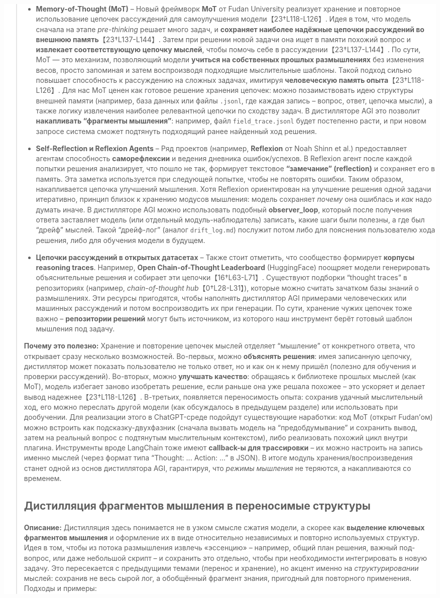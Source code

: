 > - **Memory-of-Thought (MoT)** – Новый фреймворк **MoT** от Fudan University реализует хранение и повторное использование цепочек рассуждений для самоулучшения модели【23†L118-L126】. Идея в том, что модель сначала на этапе *pre-thinking* решает много задач, и **сохраняет наиболее надёжные цепочки рассуждений во внешнюю память**【23†L137-L144】. Затем при решении новой задачи она ищет в памяти похожий вопрос и **извлекает соответствующую цепочку мыслей**, чтобы помочь себе в рассуждении【23†L137-L144】. По сути, MoT — это механизм, позволяющий модели **учиться на собственных прошлых размышлениях** без изменения весов, просто запоминая и затем воспроизводя подходящие мыслительные шаблоны. Такой подход сильно повышает способность к рассуждению на сложных задачах, имитируя **человеческую память опыта**【23†L118-L126】. Для нас MoT ценен как готовое решение хранения цепочек: можно позаимствовать идею структуры внешней памяти (например, база данных или файлы `.jsonl`, где каждая запись – вопрос, ответ, цепочка мысли), а также логику извлечения наиболее релевантной цепочки по сходству задач. В дистилляторе AGI это позволит **накапливать “фрагменты мышления”**: например, файл `field_trace.jsonl` будет постепенно расти, и при новом запросе система сможет подтянуть подходящий ранее найденный ход решения.
> 
> - **Self-Reflection и Reflexion Agents** – Ряд проектов (например, **Reflexion** от Noah Shinn et al.) предоставляет агентам способность **саморефлексии** и ведения дневника ошибок/успехов. В Reflexion агент после каждой попытки решения анализирует, что пошло не так, формирует текстовое **“замечание” (reflection)** и сохраняет его в память. Эта заметка используется при следующей попытке, чтобы не повторять ошибки. Таким образом, накапливается цепочка улучшений мышления. Хотя Reflexion ориентирован на улучшение решения одной задачи итеративно, принцип близок к хранению модусов мышления: модель сохраняет *почему* она ошиблась и *как* надо думать иначе. В дистилляторе AGI можно использовать подобный **observer_loop**, который после получения ответа заставляет модель (или отдельный модуль-наблюдатель) записать, какие шаги были полезны, а где был “дрейф” мыслей. Такой “дрейф-лог” (аналог `drift_log.md`) послужит потом либо для пояснения пользователю хода решения, либо для обучения модели в будущем.
> 
> - **Цепочки рассуждений в открытых датасетах** – Также стоит отметить, что сообщество формирует **корпусы reasoning traces**. Например, **Open Chain-of-Thought Leaderboard** (HuggingFace) поощряет модели генерировать объяснительные решения и собирает эти цепочки【16†L63-L71】. Существуют подборки “thought traces” в репозиториях (например, *chain-of-thought hub*【0†L28-L31】), которые можно считать зачатком базы знаний о размышлениях. Эти ресурсы пригодятся, чтобы наполнять дистиллятор AGI примерами человеческих или машинных рассуждений и потом воспроизводить их при генерации. По сути, хранение чужих цепочек тоже важно – **репозитории решений** могут быть источником, из которого наш инструмент берёт готовый шаблон мышления под задачу.
> 
> **Почему это полезно:** Хранение и повторение цепочек мыслей отделяет “мышление” от конкретного ответа, что открывает сразу несколько возможностей. Во-первых, можно **объяснять решения**: имея записанную цепочку, дистиллятор может показать пользователю не только ответ, но и как он к нему пришёл (полезно для обучения и проверки рассуждений). Во-вторых, можно **улучшать качество**: обращаясь к библиотеке прошлых мыслей (как MoT), модель избегает заново изобретать решение, если раньше она уже решала похожее – это ускоряет и делает вывод надежнее【23†L118-L126】. В-третьих, появляется переносимость опыта: сохранив удачный мыслительный ход, его можно переслать другой модели (как обсуждалось в предыдущем разделе) или использовать при дообучении. Для реализации этого в ChatGPT-среде подойдут существующие наработки: код MoT (открыт Fudan’ом) можно встроить как подсказку-двухфазник (сначала вызвать модель на “предобдумывание” и сохранить вывод, затем на реальный вопрос с подтянутым мыслительным контекстом), либо реализовать похожий цикл внутри плагина. Инструменты вроде LangChain тоже имеют **callback-ы для трассировки** – их можно настроить на запись именно мыслей (через формат типа “Thought: ... Action: ...” в JSON). В итоге модуль хранения/воспроизведения станет одной из основ дистиллятора AGI, гарантируя, что *режимы мышления* не теряются, а накапливаются со временем.
> 
> ## Дистилляция фрагментов мышления в переносимые структуры
> 
> **Описание:** Дистилляция здесь понимается не в узком смысле сжатия модели, а скорее как **выделение ключевых фрагментов мышления** и оформление их в виде относительно независимых и повторно используемых структур. Идея в том, чтобы из потока размышления извлечь «эссенцию» – например, общий план решения, важный под-вопрос, или даже небольшой скрипт – и сохранить это отдельно, чтобы при необходимости интегрировать в новую задачу. Это пересекается с предыдущими темами (перенос и хранение), но акцент именно на *структурировании* мыслей: сохранив не весь сырой лог, а обобщённый фрагмент знания, пригодный для повторного применения. Подходы и примеры:
> 